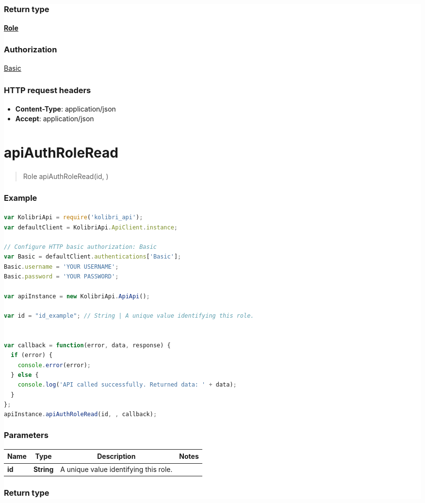 ### Return type

[**Role**](Role.md)

### Authorization

[Basic](../README.md#Basic)

### HTTP request headers

 - **Content-Type**: application/json
 - **Accept**: application/json

<a name="apiAuthRoleRead"></a>
# **apiAuthRoleRead**
> Role apiAuthRoleRead(id, )





### Example
```javascript
var KolibriApi = require('kolibri_api');
var defaultClient = KolibriApi.ApiClient.instance;

// Configure HTTP basic authorization: Basic
var Basic = defaultClient.authentications['Basic'];
Basic.username = 'YOUR USERNAME';
Basic.password = 'YOUR PASSWORD';

var apiInstance = new KolibriApi.ApiApi();

var id = "id_example"; // String | A unique value identifying this role.


var callback = function(error, data, response) {
  if (error) {
    console.error(error);
  } else {
    console.log('API called successfully. Returned data: ' + data);
  }
};
apiInstance.apiAuthRoleRead(id, , callback);
```

### Parameters

Name | Type | Description  | Notes
------------- | ------------- | ------------- | -------------
 **id** | **String**| A unique value identifying this role. | 

### Return type
